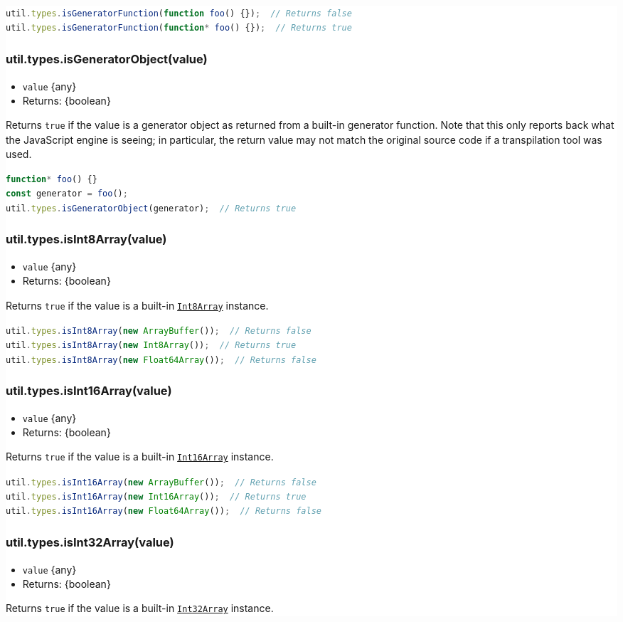 ```js
util.types.isGeneratorFunction(function foo() {});  // Returns false
util.types.isGeneratorFunction(function* foo() {});  // Returns true
```

### util.types.isGeneratorObject(value)


* `value` {any}
* Returns: {boolean}

Returns `true` if the value is a generator object as returned from a
built-in generator function.
Note that this only reports back what the JavaScript engine is seeing;
in particular, the return value may not match the original source code if
a transpilation tool was used.

```js
function* foo() {}
const generator = foo();
util.types.isGeneratorObject(generator);  // Returns true
```

### util.types.isInt8Array(value)


* `value` {any}
* Returns: {boolean}

Returns `true` if the value is a built-in [`Int8Array`][] instance.

```js
util.types.isInt8Array(new ArrayBuffer());  // Returns false
util.types.isInt8Array(new Int8Array());  // Returns true
util.types.isInt8Array(new Float64Array());  // Returns false
```

### util.types.isInt16Array(value)


* `value` {any}
* Returns: {boolean}

Returns `true` if the value is a built-in [`Int16Array`][] instance.

```js
util.types.isInt16Array(new ArrayBuffer());  // Returns false
util.types.isInt16Array(new Int16Array());  // Returns true
util.types.isInt16Array(new Float64Array());  // Returns false
```

### util.types.isInt32Array(value)


* `value` {any}
* Returns: {boolean}

Returns `true` if the value is a built-in [`Int32Array`][] instance.


[`'uncaughtException'`]: process.html#process_event_uncaughtexception
[`'warning'`]: process.html#process_event_warning
[`Array.isArray()`]: https://developer.mozilla.org/en-US/docs/Web/JavaScript/Reference/Global_Objects/Array/isArray
[`ArrayBuffer.isView()`]: https://developer.mozilla.org/en-US/docs/Web/JavaScript/Reference/Global_Objects/ArrayBuffer/isView
[`ArrayBuffer`]: https://developer.mozilla.org/en-US/docs/Web/JavaScript/Reference/Global_Objects/ArrayBuffer
[`Buffer.isBuffer()`]: buffer.html#buffer_class_method_buffer_isbuffer_obj
[`DataView`]: https://developer.mozilla.org/en-US/docs/Web/JavaScript/Reference/Global_Objects/DataView
[`Date`]: https://developer.mozilla.org/en-US/docs/Web/JavaScript/Reference/Global_Objects/Date
[`Error`]: errors.html#errors_class_error
[`Float32Array`]: https://developer.mozilla.org/en-US/docs/Web/JavaScript/Reference/Global_Objects/Float32Array
[`Float64Array`]: https://developer.mozilla.org/en-US/docs/Web/JavaScript/Reference/Global_Objects/Float64Array
[`Int16Array`]: https://developer.mozilla.org/en-US/docs/Web/JavaScript/Reference/Global_Objects/Int16Array
[`Int32Array`]: https://developer.mozilla.org/en-US/docs/Web/JavaScript/Reference/Global_Objects/Int32Array
[`Int8Array`]: https://developer.mozilla.org/en-US/docs/Web/JavaScript/Reference/Global_Objects/Int8Array
[`Map`]: https://developer.mozilla.org/en-US/docs/Web/JavaScript/Reference/Global_Objects/Map
[`Object.assign()`]: https://developer.mozilla.org/en-US/docs/Web/JavaScript/Reference/Global_Objects/Object/assign
[`Promise`]: https://developer.mozilla.org/en-US/docs/Web/JavaScript/Reference/Global_Objects/Promise
[`Proxy`]: https://developer.mozilla.org/en-US/docs/Web/JavaScript/Reference/Global_Objects/Proxy
[`Set`]: https://developer.mozilla.org/en-US/docs/Web/JavaScript/Reference/Global_Objects/Set
[`SharedArrayBuffer`]: https://developer.mozilla.org/en-US/docs/Web/JavaScript/Reference/Global_Objects/SharedArrayBuffer
[`TypedArray`]: https://developer.mozilla.org/en-US/docs/Web/JavaScript/Reference/Global_Objects/TypedArray
[`Uint16Array`]: https://developer.mozilla.org/en-US/docs/Web/JavaScript/Reference/Global_Objects/Uint16Array
[`Uint32Array`]: https://developer.mozilla.org/en-US/docs/Web/JavaScript/Reference/Global_Objects/Uint32Array
[`Uint8Array`]: https://developer.mozilla.org/en-US/docs/Web/JavaScript/Reference/Global_Objects/Uint8Array
[`Uint8ClampedArray`]: https://developer.mozilla.org/en-US/docs/Web/JavaScript/Reference/Global_Objects/Uint8ClampedArray
[`WeakMap`]: https://developer.mozilla.org/en-US/docs/Web/JavaScript/Reference/Global_Objects/WeakMap
[`WeakSet`]: https://developer.mozilla.org/en-US/docs/Web/JavaScript/Reference/Global_Objects/WeakSet
[`WebAssembly.Module`]: https://developer.mozilla.org/en-US/docs/Web/JavaScript/Reference/Global_Objects/WebAssembly/Module
[`assert.deepStrictEqual()`]: assert.html#assert_assert_deepstrictequal_actual_expected_message
[`console.error()`]: console.html#console_console_error_data_args
[`console.log()`]: console.html#console_console_log_data_args
[`util.format()`]: #util_util_format_format_args
[`util.inspect()`]: #util_util_inspect_object_options
[`util.promisify()`]: #util_util_promisify_original
[`util.types.isAnyArrayBuffer()`]: #util_util_types_isanyarraybuffer_value
[`util.types.isArrayBuffer()`]: #util_util_types_isarraybuffer_value
[`util.types.isDate()`]: #util_util_types_isdate_value
[`util.types.isNativeError()`]: #util_util_types_isnativeerror_value
[`util.types.isSharedArrayBuffer()`]: #util_util_types_issharedarraybuffer_value
[Common System Errors]: errors.html#errors_common_system_errors
[Custom inspection functions on Objects]: #util_custom_inspection_functions_on_objects
[Custom promisified functions]: #util_custom_promisified_functions
[Customizing `util.inspect` colors]: #util_customizing_util_inspect_colors
[Internationalization]: intl.html
[Module Namespace Object]: https://tc39.github.io/ecma262/#sec-module-namespace-exotic-objects
[WHATWG Encoding Standard]: https://encoding.spec.whatwg.org/
[async function]: https://developer.mozilla.org/en-US/docs/Web/JavaScript/Reference/Statements/async_function
[compare function]: https://developer.mozilla.org/en-US/docs/Web/JavaScript/Reference/Global_Objects/Array/sort#Parameters
[constructor]: https://developer.mozilla.org/en-US/docs/Web/JavaScript/Reference/Global_Objects/Object/constructor
[default sort]: https://developer.mozilla.org/en-US/docs/Web/JavaScript/Reference/Global_Objects/Array/sort
[global symbol registry]: https://developer.mozilla.org/en-US/docs/Web/JavaScript/Reference/Global_Objects/Symbol/for
[list of deprecated APIS]: deprecations.html#deprecations_list_of_deprecated_apis
[semantically incompatible]: https://github.com/nodejs/node/issues/4179
[util.inspect.custom]: #util_util_inspect_custom